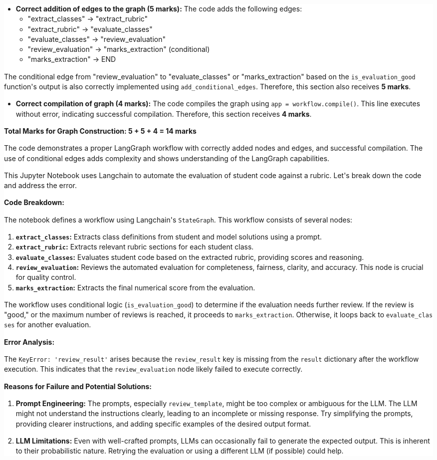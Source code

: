 * **Correct addition of edges to the graph (5 marks):** The code adds the following edges:
    * "extract_classes" -> "extract_rubric"
    * "extract_rubric" -> "evaluate_classes"
    * "evaluate_classes" -> "review_evaluation"
    * "review_evaluation" -> "marks_extraction" (conditional)
    * "marks_extraction" -> END

The conditional edge from "review_evaluation" to "evaluate_classes" or "marks_extraction" based on the `is_evaluation_good` function's output is also correctly implemented using `add_conditional_edges`. Therefore, this section also receives **5 marks**.

* **Correct compilation of graph (4 marks):** The code compiles the graph using `app = workflow.compile()`. This line executes without error, indicating successful compilation. Therefore, this section receives **4 marks**.


**Total Marks for Graph Construction: 5 + 5 + 4 = 14 marks**

The code demonstrates a proper LangGraph workflow with correctly added nodes and edges, and successful compilation.  The use of conditional edges adds complexity and shows understanding of the LangGraph capabilities.


This Jupyter Notebook uses Langchain to automate the evaluation of student code against a rubric. Let's break down the code and address the error.

**Code Breakdown:**

The notebook defines a workflow using Langchain's `StateGraph`.  This workflow consists of several nodes:

1. **`extract_classes`:** Extracts class definitions from student and model solutions using a prompt.
2. **`extract_rubric`:** Extracts relevant rubric sections for each student class.
3. **`evaluate_classes`:** Evaluates student code based on the extracted rubric, providing scores and reasoning.
4. **`review_evaluation`:** Reviews the automated evaluation for completeness, fairness, clarity, and accuracy.  This node is crucial for quality control.
5. **`marks_extraction`:** Extracts the final numerical score from the evaluation.

The workflow uses conditional logic (`is_evaluation_good`) to determine if the evaluation needs further review. If the review is "good," or the maximum number of reviews is reached, it proceeds to `marks_extraction`. Otherwise, it loops back to `evaluate_classes` for another evaluation.

**Error Analysis:**

The `KeyError: 'review_result'` arises because the `review_result` key is missing from the `result` dictionary after the workflow execution.  This indicates that the `review_evaluation` node likely failed to execute correctly.

**Reasons for Failure and Potential Solutions:**

1. **Prompt Engineering:** The prompts, especially `review_template`, might be too complex or ambiguous for the LLM.  The LLM might not understand the instructions clearly, leading to an incomplete or missing response.  Try simplifying the prompts, providing clearer instructions, and adding specific examples of the desired output format.

2. **LLM Limitations:** Even with well-crafted prompts, LLMs can occasionally fail to generate the expected output.  This is inherent to their probabilistic nature.  Retrying the evaluation or using a different LLM (if possible) could help.
